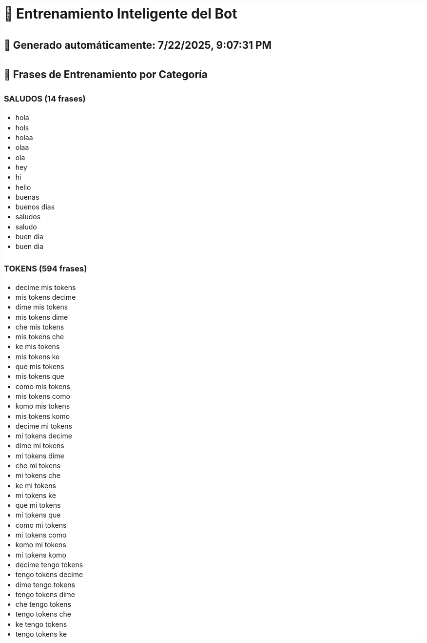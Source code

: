 # 🤖 Entrenamiento Inteligente del Bot

## 📅 Generado automáticamente: 7/22/2025, 9:07:31 PM

## 🎯 Frases de Entrenamiento por Categoría


### SALUDOS (14 frases)
- hola
- hols
- holaa
- olaa
- ola
- hey
- hi
- hello
- buenas
- buenos días
- saludos
- saludo
- buen día
- buen dia


### TOKENS (594 frases)
- decime mis tokens
- mis tokens decime
- dime mis tokens
- mis tokens dime
- che mis tokens
- mis tokens che
- ke mis tokens
- mis tokens ke
- que mis tokens
- mis tokens que
- como mis tokens
- mis tokens como
- komo mis tokens
- mis tokens komo
- decime mi tokens
- mi tokens decime
- dime mi tokens
- mi tokens dime
- che mi tokens
- mi tokens che
- ke mi tokens
- mi tokens ke
- que mi tokens
- mi tokens que
- como mi tokens
- mi tokens como
- komo mi tokens
- mi tokens komo
- decime tengo tokens
- tengo tokens decime
- dime tengo tokens
- tengo tokens dime
- che tengo tokens
- tengo tokens che
- ke tengo tokens
- tengo tokens ke